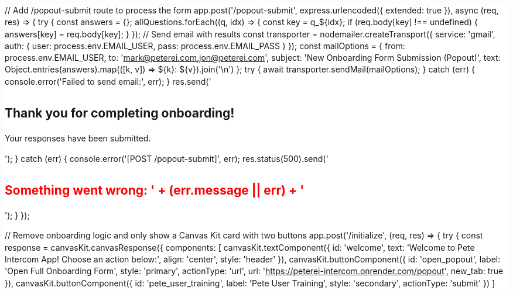 // Add /popout-submit route to process the form
app.post('/popout-submit', express.urlencoded({ extended: true }), async (req, res) => {
try {
const answers = {};
allQuestions.forEach((q, idx) => {
const key = q\_${idx};
if (req.body[key] !== undefined) {
answers[key] = req.body[key];
}
});
// Send email with results
const transporter = nodemailer.createTransport({
service: 'gmail',
auth: {
user: process.env.EMAIL_USER,
pass: process.env.EMAIL_PASS
}
});
const mailOptions = {
from: process.env.EMAIL_USER,
to: 'mark@peterei.com,jon@peterei.com',
subject: 'New Onboarding Form Submission (Popout)',
text: Object.entries(answers).map(([k, v]) => ${k}: ${v}).join('\n')
};
try {
await transporter.sendMail(mailOptions);
} catch (err) {
console.error('Failed to send email:', err);
}
res.send('<h2>Thank you for completing onboarding!</h2><p>Your responses have been submitted.</p>');
} catch (err) {
console.error('[POST /popout-submit]', err);
res.status(500).send('<h2 style="color:red;">Something went wrong: ' + (err.message || err) + '</h2>');
}
});

// Remove onboarding logic and only show a Canvas Kit card with two buttons
app.post('/initialize', (req, res) => {
try {
const response = canvasKit.canvasResponse({
components: [
canvasKit.textComponent({
id: 'welcome',
text: 'Welcome to Pete Intercom App! Choose an action below:',
align: 'center',
style: 'header'
}),
canvasKit.buttonComponent({
id: 'open_popout',
label: 'Open Full Onboarding Form',
style: 'primary',
actionType: 'url',
url: 'https://peterei-intercom.onrender.com/popout',
new_tab: true
}),
canvasKit.buttonComponent({
id: 'pete_user_training',
label: 'Pete User Training',
style: 'secondary',
actionType: 'submit'
})
]